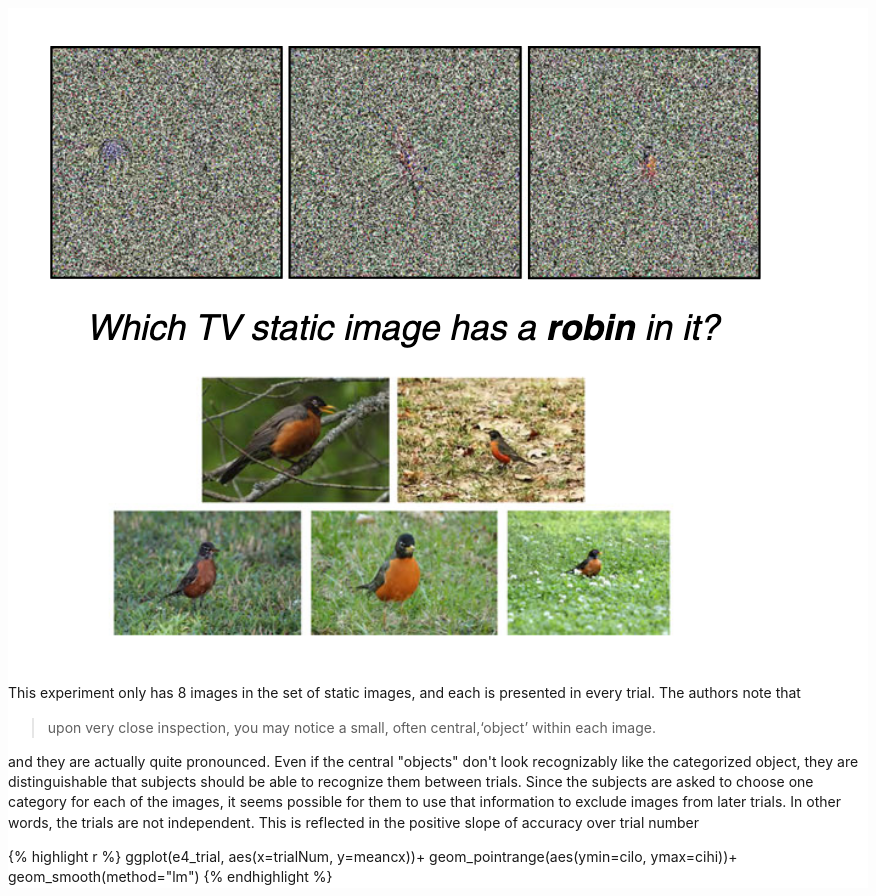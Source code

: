 ![static image task](/blog/assets/images/static_task.png)

This experiment only has 8 images in the set of static images, and each is presented in every trial. The authors note that 

> upon very close inspection, you may notice a small, often central,‘object’ within each image. 

and they are actually quite pronounced. Even if the central "objects" don't look recognizably like the categorized object, they are distinguishable that subjects should be able to recognize them between trials. Since the subjects are asked to choose one category for each of the images, it seems possible for them to use that information to exclude images from later trials. In other words, the trials are not independent. This is reflected in the positive slope of accuracy over trial number




{% highlight r %}
ggplot(e4_trial, aes(x=trialNum, y=meancx))+
  geom_pointrange(aes(ymin=cilo, ymax=cihi))+
  geom_smooth(method="lm")
{% endhighlight %}
